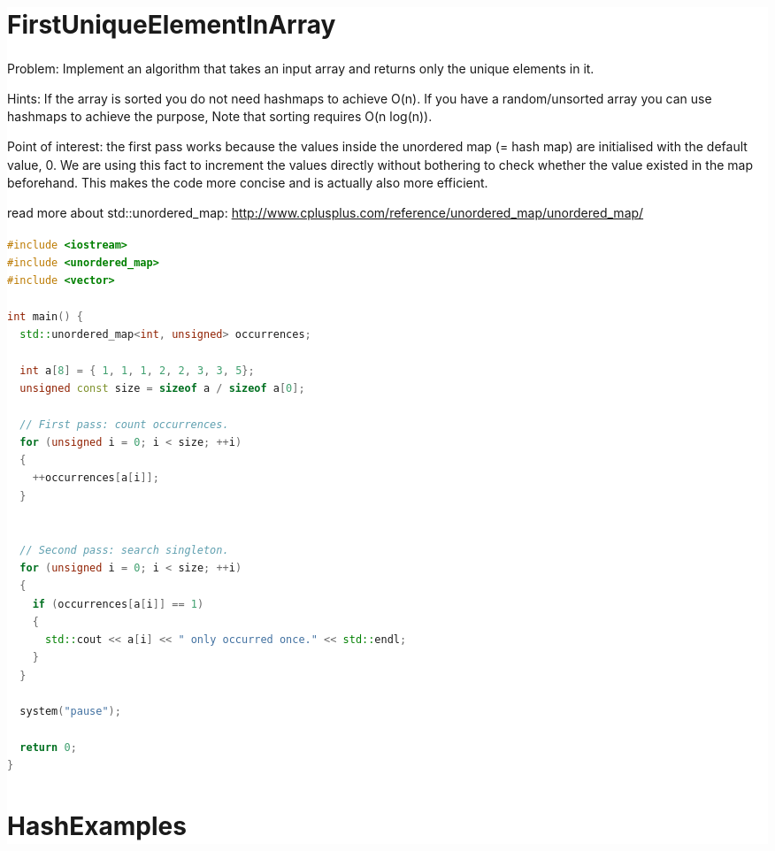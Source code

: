# FirstUniqueElementInArray

Problem:
Implement an algorithm that takes an input array and returns only the unique elements in it.

Hints:
If the array is sorted you do not need hashmaps to achieve O(n). 
If you have a random/unsorted array you can use hashmaps to achieve the purpose,
Note that sorting requires O(n log(n)).

Point of interest: the first pass works because the values inside the unordered map (= hash map) are initialised with the default value, 0. 
We are using this fact to increment the values directly without bothering to check whether the value existed in the map beforehand. 
This makes the code more concise and is actually also more efficient.

read more about std::unordered_map:
http://www.cplusplus.com/reference/unordered_map/unordered_map/

```cpp
#include <iostream>
#include <unordered_map>
#include <vector>

int main() {
  std::unordered_map<int, unsigned> occurrences;

  int a[8] = { 1, 1, 1, 2, 2, 3, 3, 5};
  unsigned const size = sizeof a / sizeof a[0];

  // First pass: count occurrences.
  for (unsigned i = 0; i < size; ++i)
  {
    ++occurrences[a[i]];
  }


  // Second pass: search singleton.
  for (unsigned i = 0; i < size; ++i)
  {
    if (occurrences[a[i]] == 1)
    {
      std::cout << a[i] << " only occurred once." << std::endl;
    }
  }

  system("pause");

  return 0;
}
```

# HashExamples
